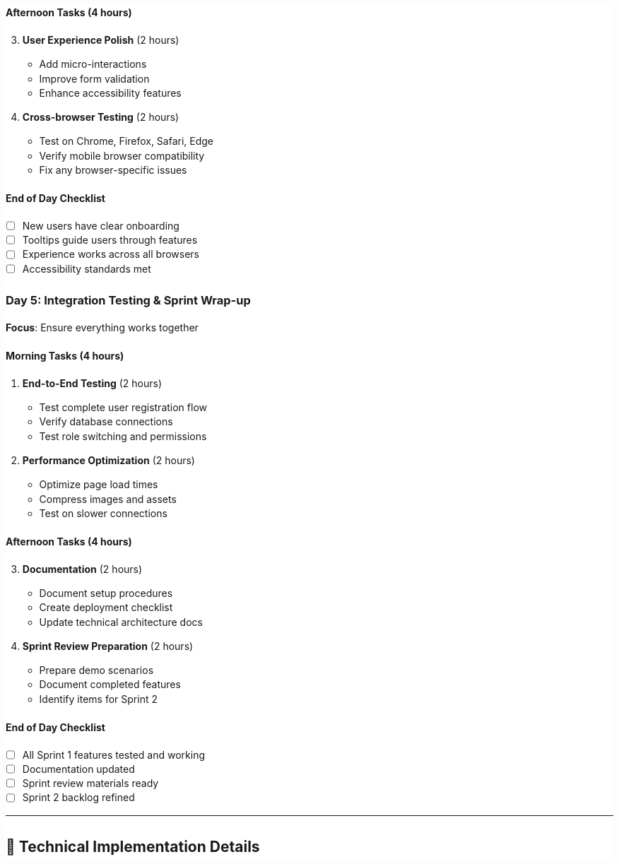 #### Afternoon Tasks (4 hours)
3. **User Experience Polish** (2 hours)
   - Add micro-interactions
   - Improve form validation
   - Enhance accessibility features

4. **Cross-browser Testing** (2 hours)
   - Test on Chrome, Firefox, Safari, Edge
   - Verify mobile browser compatibility
   - Fix any browser-specific issues

#### End of Day Checklist
- [ ] New users have clear onboarding
- [ ] Tooltips guide users through features
- [ ] Experience works across all browsers
- [ ] Accessibility standards met

### Day 5: Integration Testing & Sprint Wrap-up
**Focus**: Ensure everything works together

#### Morning Tasks (4 hours)
1. **End-to-End Testing** (2 hours)
   - Test complete user registration flow
   - Verify database connections
   - Test role switching and permissions

2. **Performance Optimization** (2 hours)
   - Optimize page load times
   - Compress images and assets
   - Test on slower connections

#### Afternoon Tasks (4 hours)
3. **Documentation** (2 hours)
   - Document setup procedures
   - Create deployment checklist
   - Update technical architecture docs

4. **Sprint Review Preparation** (2 hours)
   - Prepare demo scenarios
   - Document completed features
   - Identify items for Sprint 2

#### End of Day Checklist
- [ ] All Sprint 1 features tested and working
- [ ] Documentation updated
- [ ] Sprint review materials ready
- [ ] Sprint 2 backlog refined

---

## 🔧 Technical Implementation Details

